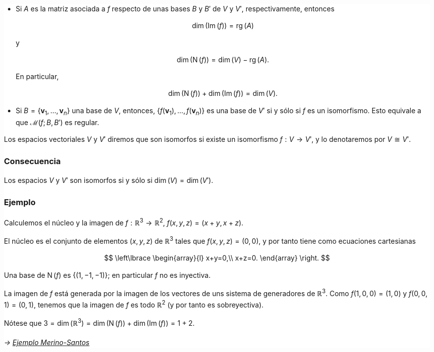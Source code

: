- Si $A$ es la matriz asociada a $f$ respecto de unas bases $B$ y $B'$ de $V$ y $V',$ respectivamente, entonces 

    $$
    \dim(\operatorname{Im}(f))=\operatorname{rg}(A)
    $$ 

    y 

    $$
    \dim(\operatorname{N}(f))=\dim(V)-\operatorname{rg}(A).
    $$ 

    En particular, 

    $$
    \dim(\operatorname{N}(f))+\dim(\operatorname{Im}(f))=\dim(V).
    $$

- Si $B=\lbrace\mathbf{v}_1,\ldots, \mathbf{v}_n\rbrace$ una base de $V,$ entonces, $\lbrace f(\mathbf{v}_1),\dots, f(\mathbf{v}_n)\rbrace$ es una base de $V'$ si y sólo si $f$ es un isomorfismo. Esto equivale a que $\mathcal{M}(f;B,B')$ es regular.

Los espacios vectoriales $V$ y $V'$ diremos que son isomorfos si existe un isomorfismo $f:V\to V',$ y lo denotaremos por $V\cong V'.$

### Consecuencia
Los espacios $V$ y $V'$ son isomorfos si y sólo si $\dim(V)=\dim(V').$


### Ejemplo

Calculemos el núcleo y la imagen de $f:\mathbb{R}^3 \to \mathbb{R}^2,$ $f(x,y,z)=(x+y,x+z).$ 

El núcleo es el conjunto de elementos $(x,y,z)$ de $\mathbb{R}^3$ tales que $f(x,y,z)=(0,0),$ y por tanto tiene como ecuaciones cartesianas 

$$
\left\lbrace
\begin{array}{l}
x+y=0,\\
x+z=0.
\end{array}
\right.
$$

Una base de $\operatorname{N}(f)$ es $\lbrace (1,-1,-1)\rbrace$; en particular $f$ no es inyectiva.

La imagen de $f$ está generada por la imagen de los vectores de uns sistema de generadores de $\mathbb{R}^3.$ Como $f(1,0,0)=(1,0)$ y $f(0,0,1)=(0,1),$ tenemos que la imagen de $f$ es todo $\mathbb{R}^2$ (y por tanto es sobreyectiva).

Nótese que $3=\dim(\mathbb{R}^3)=\dim(\operatorname{N}(f))+\dim(\operatorname{Im}(f))=1+2.$


###### $\to$ [Ejemplo Merino-Santos](https://www.ugr.es/~lmerino/4-2.html) 
